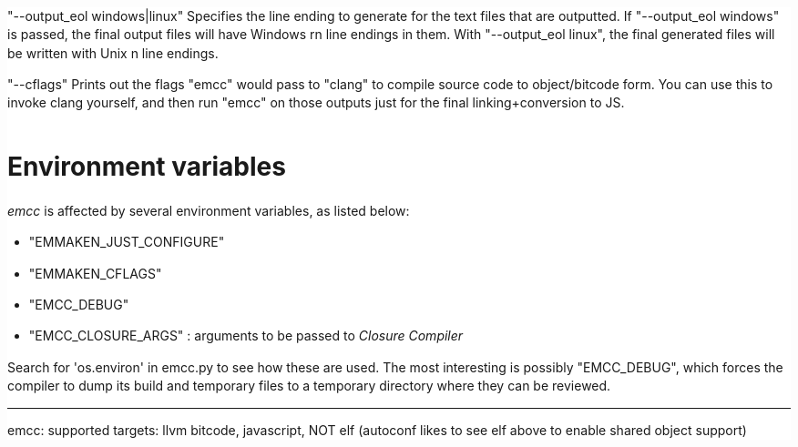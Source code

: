 "--output_eol windows|linux"
   Specifies the line ending to generate for the text files that are outputted. If "--output_eol windows" is passed, the final output files will have Windows rn line endings in them. With "--output_eol linux", the final generated files will be written with Unix n line endings.

"--cflags"
   Prints out the flags "emcc" would pass to "clang" to compile source code to object/bitcode form. You can use this to invoke clang yourself, and then run "emcc" on those outputs just for the final linking+conversion to JS.


Environment variables
=====================

*emcc* is affected by several environment variables, as listed below:

   * "EMMAKEN_JUST_CONFIGURE"

   * "EMMAKEN_CFLAGS"

   * "EMCC_DEBUG"

   * "EMCC_CLOSURE_ARGS" : arguments to be passed to *Closure
     Compiler*

Search for 'os.environ' in emcc.py to see how these are used. The most interesting is possibly "EMCC_DEBUG", which forces the compiler to dump its build and temporary files to a temporary directory where they can be reviewed.


------------------------------------------------------------------

emcc: supported targets: llvm bitcode, javascript, NOT elf (autoconf likes to see elf above to enable shared object support)